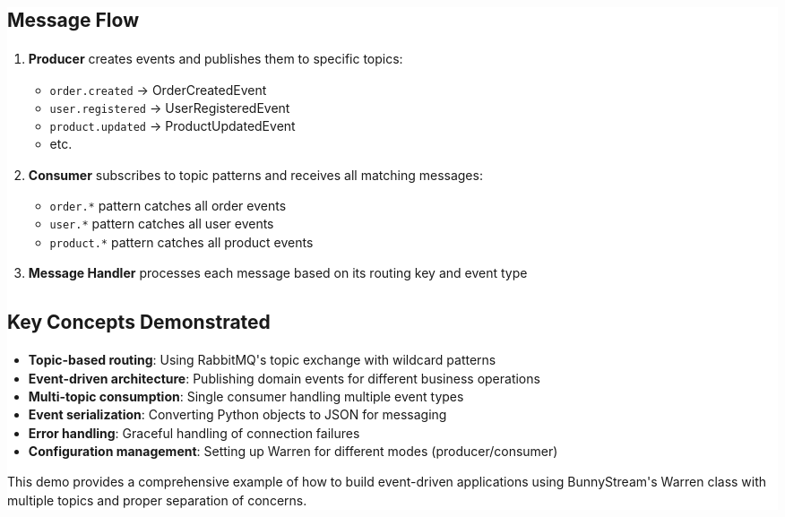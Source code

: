 ## Message Flow

1. **Producer** creates events and publishes them to specific topics:
   - `order.created` → OrderCreatedEvent
   - `user.registered` → UserRegisteredEvent  
   - `product.updated` → ProductUpdatedEvent
   - etc.

2. **Consumer** subscribes to topic patterns and receives all matching messages:
   - `order.*` pattern catches all order events
   - `user.*` pattern catches all user events
   - `product.*` pattern catches all product events

3. **Message Handler** processes each message based on its routing key and event type

## Key Concepts Demonstrated

- **Topic-based routing**: Using RabbitMQ's topic exchange with wildcard patterns
- **Event-driven architecture**: Publishing domain events for different business operations
- **Multi-topic consumption**: Single consumer handling multiple event types
- **Event serialization**: Converting Python objects to JSON for messaging
- **Error handling**: Graceful handling of connection failures
- **Configuration management**: Setting up Warren for different modes (producer/consumer)

This demo provides a comprehensive example of how to build event-driven applications using BunnyStream's Warren class with multiple topics and proper separation of concerns.
